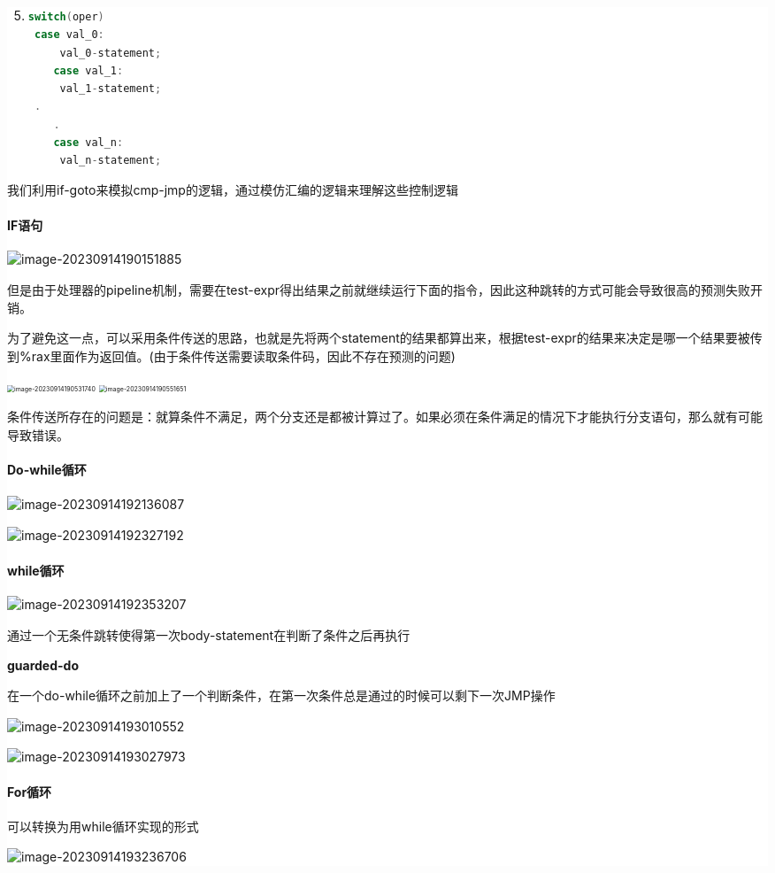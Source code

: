 5. ```c++
   switch(oper)
   	case val_0:
   		val_0-statement;
       case val_1:
   		val_1-statement;
   	.
       .
       case val_n:
   		val_n-statement;
   ```

我们利用if-goto来模拟cmp-jmp的逻辑，通过模仿汇编的逻辑来理解这些控制逻辑

#### IF语句

![image-20230914190151885](https://markdown-zyy.obs.cn-east-3.myhuaweicloud.com/img/image-20230914190151885.png)

但是由于处理器的pipeline机制，需要在test-expr得出结果之前就继续运行下面的指令，因此这种跳转的方式可能会导致很高的预测失败开销。

为了避免这一点，可以采用条件传送的思路，也就是先将两个statement的结果都算出来，根据test-expr的结果来决定是哪一个结果要被传到%rax里面作为返回值。(由于条件传送需要读取条件码，因此不存在预测的问题)

<img src="https://markdown-zyy.obs.cn-east-3.myhuaweicloud.com/img/image-20230914190531740.png" alt="image-20230914190531740" style="zoom:50%;" />

<img src="https://markdown-zyy.obs.cn-east-3.myhuaweicloud.com/img/image-20230914190551651.png" alt="image-20230914190551651" style="zoom:50%;" />

条件传送所存在的问题是：就算条件不满足，两个分支还是都被计算过了。如果必须在条件满足的情况下才能执行分支语句，那么就有可能导致错误。

#### Do-while循环

![image-20230914192136087](https://markdown-zyy.obs.cn-east-3.myhuaweicloud.com/img/image-20230914192136087.png)

![image-20230914192327192](https://markdown-zyy.obs.cn-east-3.myhuaweicloud.com/img/image-20230914192327192.png)

#### while循环

![image-20230914192353207](https://markdown-zyy.obs.cn-east-3.myhuaweicloud.com/img/image-20230914192353207.png)

通过一个无条件跳转使得第一次body-statement在判断了条件之后再执行

**guarded-do**

在一个do-while循环之前加上了一个判断条件，在第一次条件总是通过的时候可以剩下一次JMP操作

![image-20230914193010552](https://markdown-zyy.obs.cn-east-3.myhuaweicloud.com/img/image-20230914193010552.png)

![image-20230914193027973](https://markdown-zyy.obs.cn-east-3.myhuaweicloud.com/img/image-20230914193027973.png)

#### For循环

可以转换为用while循环实现的形式

![image-20230914193236706](https://markdown-zyy.obs.cn-east-3.myhuaweicloud.com/img/image-20230914193236706.png)

   ```